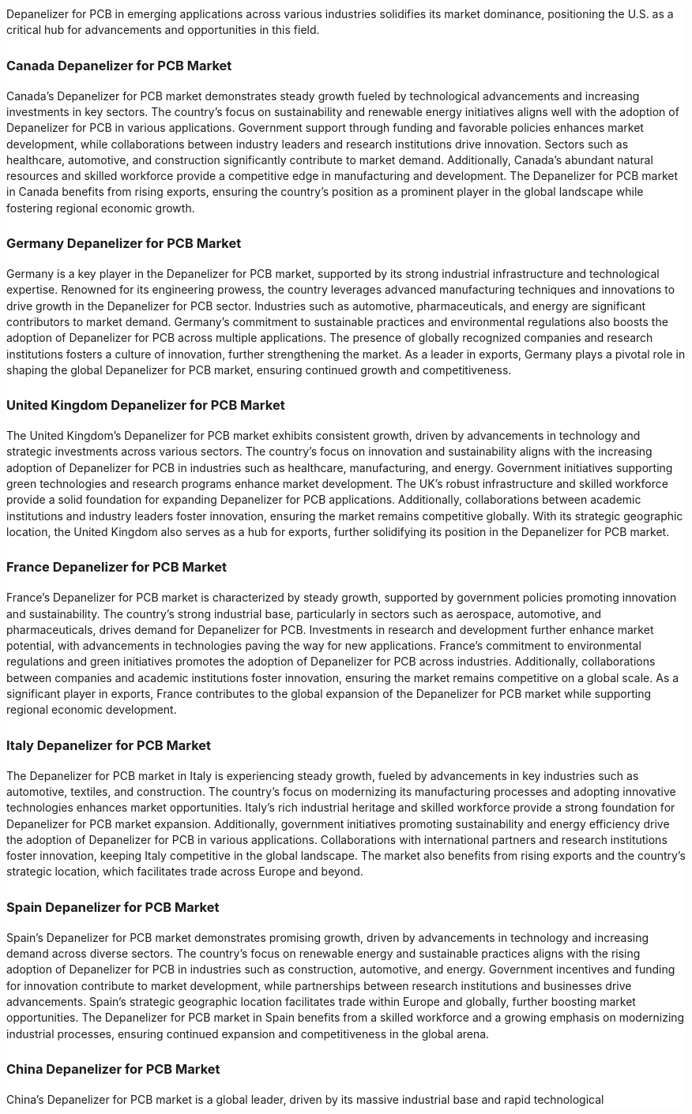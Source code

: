 Depanelizer for PCB in emerging applications across various industries solidifies its market dominance, positioning the U.S. as a critical hub for advancements and opportunities in this field.</p><h3>Canada Depanelizer for PCB Market</h3><p>Canada&rsquo;s Depanelizer for PCB market demonstrates steady growth fueled by technological advancements and increasing investments in key sectors. The country&rsquo;s focus on sustainability and renewable energy initiatives aligns well with the adoption of Depanelizer for PCB in various applications. Government support through funding and favorable policies enhances market development, while collaborations between industry leaders and research institutions drive innovation. Sectors such as healthcare, automotive, and construction significantly contribute to market demand. Additionally, Canada&rsquo;s abundant natural resources and skilled workforce provide a competitive edge in manufacturing and development. The Depanelizer for PCB market in Canada benefits from rising exports, ensuring the country&rsquo;s position as a prominent player in the global landscape while fostering regional economic growth.</p><h3>Germany Depanelizer for PCB Market</h3><p>Germany is a key player in the Depanelizer for PCB market, supported by its strong industrial infrastructure and technological expertise. Renowned for its engineering prowess, the country leverages advanced manufacturing techniques and innovations to drive growth in the Depanelizer for PCB sector. Industries such as automotive, pharmaceuticals, and energy are significant contributors to market demand. Germany&rsquo;s commitment to sustainable practices and environmental regulations also boosts the adoption of Depanelizer for PCB across multiple applications. The presence of globally recognized companies and research institutions fosters a culture of innovation, further strengthening the market. As a leader in exports, Germany plays a pivotal role in shaping the global Depanelizer for PCB market, ensuring continued growth and competitiveness.</p><h3>United Kingdom Depanelizer for PCB Market</h3><p>The United Kingdom&rsquo;s Depanelizer for PCB market exhibits consistent growth, driven by advancements in technology and strategic investments across various sectors. The country&rsquo;s focus on innovation and sustainability aligns with the increasing adoption of Depanelizer for PCB in industries such as healthcare, manufacturing, and energy. Government initiatives supporting green technologies and research programs enhance market development. The UK&rsquo;s robust infrastructure and skilled workforce provide a solid foundation for expanding Depanelizer for PCB applications. Additionally, collaborations between academic institutions and industry leaders foster innovation, ensuring the market remains competitive globally. With its strategic geographic location, the United Kingdom also serves as a hub for exports, further solidifying its position in the Depanelizer for PCB market.</p><h3>France Depanelizer for PCB Market</h3><p>France&rsquo;s Depanelizer for PCB market is characterized by steady growth, supported by government policies promoting innovation and sustainability. The country&rsquo;s strong industrial base, particularly in sectors such as aerospace, automotive, and pharmaceuticals, drives demand for Depanelizer for PCB. Investments in research and development further enhance market potential, with advancements in technologies paving the way for new applications. France&rsquo;s commitment to environmental regulations and green initiatives promotes the adoption of Depanelizer for PCB across industries. Additionally, collaborations between companies and academic institutions foster innovation, ensuring the market remains competitive on a global scale. As a significant player in exports, France contributes to the global expansion of the Depanelizer for PCB market while supporting regional economic development.</p><h3>Italy Depanelizer for PCB Market</h3><p>The Depanelizer for PCB market in Italy is experiencing steady growth, fueled by advancements in key industries such as automotive, textiles, and construction. The country&rsquo;s focus on modernizing its manufacturing processes and adopting innovative technologies enhances market opportunities. Italy&rsquo;s rich industrial heritage and skilled workforce provide a strong foundation for Depanelizer for PCB market expansion. Additionally, government initiatives promoting sustainability and energy efficiency drive the adoption of Depanelizer for PCB in various applications. Collaborations with international partners and research institutions foster innovation, keeping Italy competitive in the global landscape. The market also benefits from rising exports and the country&rsquo;s strategic location, which facilitates trade across Europe and beyond.</p><h3>Spain Depanelizer for PCB Market</h3><p>Spain&rsquo;s Depanelizer for PCB market demonstrates promising growth, driven by advancements in technology and increasing demand across diverse sectors. The country&rsquo;s focus on renewable energy and sustainable practices aligns with the rising adoption of Depanelizer for PCB in industries such as construction, automotive, and energy. Government incentives and funding for innovation contribute to market development, while partnerships between research institutions and businesses drive advancements. Spain&rsquo;s strategic geographic location facilitates trade within Europe and globally, further boosting market opportunities. The Depanelizer for PCB market in Spain benefits from a skilled workforce and a growing emphasis on modernizing industrial processes, ensuring continued expansion and competitiveness in the global arena.</p><h3>China Depanelizer for PCB Market</h3><p>China&rsquo;s Depanelizer for PCB market is a global leader, driven by its massive industrial base and rapid technological